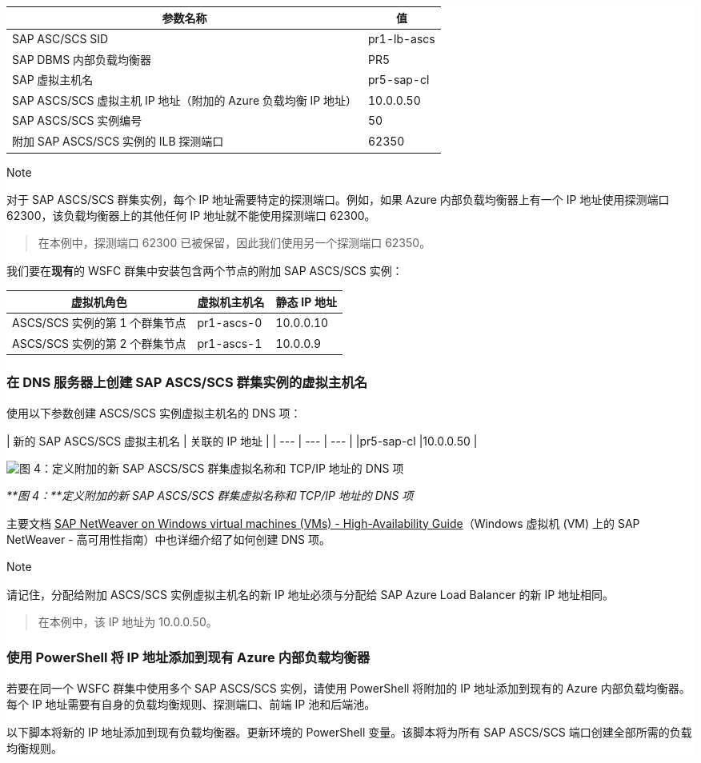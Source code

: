 | 参数名称 | 值 |
| --- | --- |
|SAP ASC/SCS SID |pr1-lb-ascs |
| SAP DBMS 内部负载均衡器 | PR5 |
| SAP 虚拟主机名 | pr5-sap-cl |
| SAP ASCS/SCS 虚拟主机 IP 地址（附加的 Azure 负载均衡 IP 地址） | 10\.0.0.50 |
| SAP ASCS/SCS 实例编号 | 50 |
| 附加 SAP ASCS/SCS 实例的 ILB 探测端口 | 62350 |

> [!NOTE]
对于 SAP ASCS/SCS 群集实例，每个 IP 地址需要特定的探测端口。例如，如果 Azure 内部负载均衡器上有一个 IP 地址使用探测端口 62300，该负载均衡器上的其他任何 IP 地址就不能使用探测端口 62300。
>
>在本例中，探测端口 62300 已被保留，因此我们使用另一个探测端口 62350。
>

我们要在**现有**的 WSFC 群集中安装包含两个节点的附加 SAP ASCS/SCS 实例：

| 虚拟机角色 | 虚拟机主机名 | 静态 IP 地址 |
| --- | --- | --- |
| ASCS/SCS 实例的第 1 个群集节点 |pr1-ascs-0 |10\.0.0.10 |
| ASCS/SCS 实例的第 2 个群集节点 |pr1-ascs-1 |10\.0.0.9 |

### 在 DNS 服务器上创建 SAP ASCS/SCS 群集实例的虚拟主机名

使用以下参数创建 ASCS/SCS 实例虚拟主机名的 DNS 项：

| 新的 SAP ASCS/SCS 虚拟主机名 | 关联的 IP 地址 |
| --- | --- | --- |
|pr5-sap-cl |10\.0.0.50 |

![图 4：定义附加的新 SAP ASCS/SCS 群集虚拟名称和 TCP/IP 地址的 DNS 项][sap-ha-guide-figure-6004]  

_**图 4：**定义附加的新 SAP ASCS/SCS 群集虚拟名称和 TCP/IP 地址的 DNS 项_

主要文档 [SAP NetWeaver on Windows virtual machines (VMs) - High-Availability Guide][sap-ha-guide-9.1.1]（Windows 虚拟机 (VM) 上的 SAP NetWeaver - 高可用性指南）中也详细介绍了如何创建 DNS 项。

> [!NOTE]
请记住，分配给附加 ASCS/SCS 实例虚拟主机名的新 IP 地址必须与分配给 SAP Azure Load Balancer 的新 IP 地址相同。
>
>在本例中，该 IP 地址为 10.0.0.50。

### 使用 PowerShell 将 IP 地址添加到现有 Azure 内部负载均衡器

若要在同一个 WSFC 群集中使用多个 SAP ASCS/SCS 实例，请使用 PowerShell 将附加的 IP 地址添加到现有的 Azure 内部负载均衡器。每个 IP 地址需要有自身的负载均衡规则、探测端口、前端 IP 池和后端池。

以下脚本将新的 IP 地址添加到现有负载均衡器。更新环境的 PowerShell 变量。该脚本将为所有 SAP ASCS/SCS 端口创建全部所需的负载均衡规则。


[767598]: https://launchpad.support.sap.com/#/notes/767598
[773830]: https://launchpad.support.sap.com/#/notes/773830
[826037]: https://launchpad.support.sap.com/#/notes/826037
[965908]: https://launchpad.support.sap.com/#/notes/965908
[1031096]: https://launchpad.support.sap.com/#/notes/1031096
[1139904]: https://launchpad.support.sap.com/#/notes/1139904
[1173395]: https://launchpad.support.sap.com/#/notes/1173395
[1245200]: https://launchpad.support.sap.com/#/notes/1245200
[1409604]: https://launchpad.support.sap.com/#/notes/1409604
[1558958]: https://launchpad.support.sap.com/#/notes/1558958
[1585981]: https://launchpad.support.sap.com/#/notes/1585981
[1588316]: https://launchpad.support.sap.com/#/notes/1588316
[1590719]: https://launchpad.support.sap.com/#/notes/1590719
[1597355]: https://launchpad.support.sap.com/#/notes/1597355
[1605680]: https://launchpad.support.sap.com/#/notes/1605680
[1619720]: https://launchpad.support.sap.com/#/notes/1619720
[1619726]: https://launchpad.support.sap.com/#/notes/1619726
[1619967]: https://launchpad.support.sap.com/#/notes/1619967
[1750510]: https://launchpad.support.sap.com/#/notes/1750510
[1752266]: https://launchpad.support.sap.com/#/notes/1752266
[1757924]: https://launchpad.support.sap.com/#/notes/1757924
[1757928]: https://launchpad.support.sap.com/#/notes/1757928
[1758182]: https://launchpad.support.sap.com/#/notes/1758182
[1758496]: https://launchpad.support.sap.com/#/notes/1758496
[1772688]: https://launchpad.support.sap.com/#/notes/1772688
[1814258]: https://launchpad.support.sap.com/#/notes/1814258
[1882376]: https://launchpad.support.sap.com/#/notes/1882376
[1909114]: https://launchpad.support.sap.com/#/notes/1909114
[1922555]: https://launchpad.support.sap.com/#/notes/1922555
[1928533]: https://launchpad.support.sap.com/#/notes/1928533
[1941500]: https://launchpad.support.sap.com/#/notes/1941500
[1956005]: https://launchpad.support.sap.com/#/notes/1956005
[1973241]: https://launchpad.support.sap.com/#/notes/1973241
[1984787]: https://launchpad.support.sap.com/#/notes/1984787
[1999351]: https://launchpad.support.sap.com/#/notes/1999351
[2002167]: https://launchpad.support.sap.com/#/notes/2002167
[2015553]: https://launchpad.support.sap.com/#/notes/2015553
[2039619]: https://launchpad.support.sap.com/#/notes/2039619
[2121797]: https://launchpad.support.sap.com/#/notes/2121797
[2134316]: https://launchpad.support.sap.com/#/notes/2134316
[2178632]: https://launchpad.support.sap.com/#/notes/2178632
[2191498]: https://launchpad.support.sap.com/#/notes/2191498
[2233094]: https://launchpad.support.sap.com/#/notes/2233094
[2243692]: https://launchpad.support.sap.com/#/notes/2243692
[sap-installation-guides]: http://service.sap.com/instguides
[azure-cli]: ../xplat-cli-install.md
[azure-portal]: https://portal.azure.cn
[azure-ps]: https://docs.microsoft.com/powershell/azureps-cmdlets-docs
[azure-quickstart-templates-github]: https://github.com/Azure/azure-quickstart-templates
[azure-script-ps]: https://go.microsoft.com/fwlink/p/?LinkID=395017
[azure-subscription-service-limits]: ../azure-subscription-service-limits.md
[azure-subscription-service-limits-subscription]: ../azure-subscription-service-limits.md
[dbms-guide]: virtual-machines-windows-sap-dbms-guide.md "Windows 虚拟机 (VM) 上的 SAP NetWeaver - DBMS 部署指南"
[dbms-guide-2.1]: ./virtual-machines-windows-sap-dbms-guide.md#c7abf1f0-c927-4a7c-9c1d-c7b5b3b7212f "VM 和 VHD 的缓存"
[dbms-guide-2.2]: ./virtual-machines-windows-sap-dbms-guide.md#c8e566f9-21b7-4457-9f7f-126036971a91 "软件 RAID"
[dbms-guide-2.3]: ./virtual-machines-windows-sap-dbms-guide.md#10b041ef-c177-498a-93ed-44b3441ab152 "Azure 存储空间"
[dbms-guide-2]: ./virtual-machines-windows-sap-dbms-guide.md#65fa79d6-a85f-47ee-890b-22e794f51a64 "RDBMS 部署的结构"
[dbms-guide-3]: ./virtual-machines-windows-sap-dbms-guide.md#871dfc27-e509-4222-9370-ab1de77021c3 "Azure VM 的高可用性和灾难恢复"
[dbms-guide-5.5.1]: ./virtual-machines-windows-sap-dbms-guide.md#0fef0e79-d3fe-4ae2-85af-73666a6f7268 "SQL Server 2012 SP1 CU4 和更高版本"
[dbms-guide-5.5.2]: ./virtual-machines-windows-sap-dbms-guide.md#f9071eff-9d72-4f47-9da4-1852d782087b "SQL Server 2012 SP1 CU3 和更低版本"
[dbms-guide-5.6]: ./virtual-machines-windows-sap-dbms-guide.md#1b353e38-21b3-4310-aeb6-a77e7c8e81c8 "使用来自 Azure 应用商店的 SQL Server 映像"
[dbms-guide-5.8]: ./virtual-machines-windows-sap-dbms-guide.md#9053f720-6f3b-4483-904d-15dc54141e30 "适用于 Azure 上的 SAP 的 SQL Server 总体摘要"
[dbms-guide-5]: ./virtual-machines-windows-sap-dbms-guide.md#3264829e-075e-4d25-966e-a49dad878737 "有关 SQL Server RDBMS 的具体信息"
[dbms-guide-8.4.1]: ./virtual-machines-windows-sap-dbms-guide.md#b48cfe3b-48e9-4f5b-a783-1d29155bd573 "存储配置"
[dbms-guide-8.4.2]: ./virtual-machines-windows-sap-dbms-guide.md#23c78d3b-ca5a-4e72-8a24-645d141a3f5d "备份和还原"
[dbms-guide-8.4.3]: ./virtual-machines-windows-sap-dbms-guide.md#77cd2fbb-307e-4cbf-a65f-745553f72d2c "备份和还原的性能注意事项"
[dbms-guide-8.4.4]: ./virtual-machines-windows-sap-dbms-guide.md#f77c1436-9ad8-44fb-a331-8671342de818 "其他"
[dbms-guide-900-sap-cache-server-on-premises]: ./virtual-machines-windows-sap-dbms-guide.md#642f746c-e4d4-489d-bf63-73e80177a0a8
[dbms-guide-figure-100]: ./media/virtual-machines-shared-sap-dbms-guide/100_storage_account_types.png
[dbms-guide-figure-200]: ./media/virtual-machines-shared-sap-dbms-guide/200-ha-set-for-dbms-ha.png
[dbms-guide-figure-300]: ./media/virtual-machines-shared-sap-dbms-guide/300-reference-config-iaas.png
[dbms-guide-figure-400]: ./media/virtual-machines-shared-sap-dbms-guide/400-sql-2012-backup-to-blob-storage.png
[dbms-guide-figure-500]: ./media/virtual-machines-shared-sap-dbms-guide/500-sql-2012-backup-to-blob-storage-different-containers.png
[dbms-guide-figure-600]: ./media/virtual-machines-shared-sap-dbms-guide/600-iaas-maxdb.png
[dbms-guide-figure-700]: ./media/virtual-machines-shared-sap-dbms-guide/700-livecach-prod.png
[dbms-guide-figure-800]: ./media/virtual-machines-shared-sap-dbms-guide/800-azure-vm-sap-content-server.png
[dbms-guide-figure-900]: ./media/virtual-machines-shared-sap-dbms-guide/900-sap-cache-server-on-premises.png
[deployment-guide]: virtual-machines-windows-sap-deployment-guide.md "Windows 虚拟机 (VM) 上的 SAP NetWeaver - 部署指南"
[deployment-guide-2.2]: ./virtual-machines-windows-sap-deployment-guide.md#42ee2bdb-1efc-4ec7-ab31-fe4c22769b94 "SAP 资源"
[deployment-guide-3.1.2]: ./virtual-machines-windows-sap-deployment-guide.md#3688666f-281f-425b-a312-a77e7db2dfab "使用自定义映像部署 VM"
[deployment-guide-3.2]: ./virtual-machines-windows-sap-deployment-guide.md#db477013-9060-4602-9ad4-b0316f8bb281 "方案 1：为 SAP 部署来自 Azure 应用商店的 VM"
[deployment-guide-3.3]: ./virtual-machines-windows-sap-deployment-guide.md#54a1fc6d-24fd-4feb-9c57-ac588a55dff2 "方案 2：使用自定义映像为 SAP 部署 VM"
[deployment-guide-3.4]: ./virtual-machines-windows-sap-deployment-guide.md#a9a60133-a763-4de8-8986-ac0fa33aa8c1 "方案 3：使用包含 SAP 的非通用化 Azure VHD 从本地移动 VM"
[deployment-guide-3]: ./virtual-machines-windows-sap-deployment-guide.md#b3253ee3-d63b-4d74-a49b-185e76c4088e "Azure 上 SAP 的 VM 部署方案"
[deployment-guide-4.1]: ./virtual-machines-windows-sap-deployment-guide.md#604bcec2-8b6e-48d2-a944-61b0f5dee2f7 "部署 Azure PowerShell cmdlet"
[deployment-guide-4.2]: ./virtual-machines-windows-sap-deployment-guide.md#7ccf6c3e-97ae-4a7a-9c75-e82c37beb18e "下载并导入 SAP 相关的 PowerShell cmdlet"
[deployment-guide-4.3]: ./virtual-machines-windows-sap-deployment-guide.md#31d9ecd6-b136-4c73-b61e-da4a29bbc9cc "将 VM 加入本地域 — 仅限 Windows"
[deployment-guide-4.4.2]: ./virtual-machines-windows-sap-deployment-guide.md#6889ff12-eaaf-4f3c-97e1-7c9edc7f7542 "Linux"
[deployment-guide-4.4]: ./virtual-machines-windows-sap-deployment-guide.md#c7cbb0dc-52a4-49db-8e03-83e7edc2927d "下载、安装并启用 Azure VM 代理"
[deployment-guide-4.5.1]: ./virtual-machines-windows-sap-deployment-guide.md#987cf279-d713-4b4c-8143-6b11589bb9d4 "Azure PowerShell"
[deployment-guide-4.5.2]: ./virtual-machines-windows-sap-deployment-guide.md#408f3779-f422-4413-82f8-c57a23b4fc2f "Azure CLI"
[deployment-guide-4.5]: ./virtual-machines-windows-sap-deployment-guide.md#d98edcd3-f2a1-49f7-b26a-07448ceb60ca "配置适用于 SAP 的 Azure 增强型监视扩展"
[deployment-guide-5.1]: ./virtual-machines-windows-sap-deployment-guide.md#bb61ce92-8c5c-461f-8c53-39f5e5ed91f2 "适用于 SAP 的 Azure 增强型监视的就绪状态检查"
[deployment-guide-5.2]: ./virtual-machines-windows-sap-deployment-guide.md#e2d592ff-b4ea-4a53-a91a-e5521edb6cd1 "Azure 监视基础结构配置的运行状况检查"
[deployment-guide-5.3]: ./virtual-machines-windows-sap-deployment-guide.md#fe25a7da-4e4e-4388-8907-8abc2d33cfd8 "对适用于 SAP 的 Azure 监视基础结构进一步执行故障排除"
[deployment-guide-configure-monitoring-scenario-1]: ./virtual-machines-windows-sap-deployment-guide.md#ec323ac3-1de9-4c3a-b770-4ff701def65b "配置监视"
[deployment-guide-configure-proxy]: ./virtual-machines-windows-sap-deployment-guide.md#baccae00-6f79-4307-ade4-40292ce4e02d "配置代理"
[deployment-guide-figure-100]: ./media/virtual-machines-shared-sap-deployment-guide/100-deploy-vm-image.png
[deployment-guide-figure-1000]: ./media/virtual-machines-shared-sap-deployment-guide/1000-service-properties.png
[deployment-guide-figure-11]: ./virtual-machines-windows-sap-deployment-guide.md#figure-11
[deployment-guide-figure-1100]: ./media/virtual-machines-shared-sap-deployment-guide/1100-azperflib.png
[deployment-guide-figure-1200]: ./media/virtual-machines-shared-sap-deployment-guide/1200-cmd-test-login.png
[deployment-guide-figure-1300]: ./media/virtual-machines-shared-sap-deployment-guide/1300-cmd-test-executed.png
[deployment-guide-figure-14]: ./virtual-machines-windows-sap-deployment-guide.md#figure-14
[deployment-guide-figure-1400]: ./media/virtual-machines-shared-sap-deployment-guide/1400-azperflib-error-servicenotstarted.png
[deployment-guide-figure-300]: ./media/virtual-machines-shared-sap-deployment-guide/300-deploy-private-image.png
[deployment-guide-figure-400]: ./media/virtual-machines-shared-sap-deployment-guide/400-deploy-using-disk.png
[deployment-guide-figure-5]: ./virtual-machines-windows-sap-deployment-guide.md#figure-5
[deployment-guide-figure-50]: ./media/virtual-machines-shared-sap-deployment-guide/50-forced-tunneling-suse.png
[deployment-guide-figure-500]: ./media/virtual-machines-shared-sap-deployment-guide/500-install-powershell.png
[deployment-guide-figure-6]: ./virtual-machines-windows-sap-deployment-guide.md#figure-6
[deployment-guide-figure-600]: ./media/virtual-machines-shared-sap-deployment-guide/600-powershell-version.png
[deployment-guide-figure-7]: ./virtual-machines-windows-sap-deployment-guide.md#figure-7
[deployment-guide-figure-700]: ./media/virtual-machines-shared-sap-deployment-guide/700-install-powershell-installed.png
[deployment-guide-figure-760]: ./media/virtual-machines-shared-sap-deployment-guide/760-azure-cli-version.png
[deployment-guide-figure-900]: ./media/virtual-machines-shared-sap-deployment-guide/900-cmd-update-executed.png
[deployment-guide-figure-azure-cli-installed]: ./virtual-machines-windows-sap-deployment-guide.md#402488e5-f9bb-4b29-8063-1c5f52a892d0
[deployment-guide-figure-azure-cli-version]: ./virtual-machines-windows-sap-deployment-guide.md#0ad010e6-f9b5-4c21-9c09-bb2e5efb3fda
[deployment-guide-install-vm-agent-windows]: ./virtual-machines-windows-sap-deployment-guide.md#b2db5c9a-a076-42c6-9835-16945868e866
[deployment-guide-troubleshooting-chapter]: ./virtual-machines-windows-sap-deployment-guide.md#564adb4f-5c95-4041-9616-6635e83a810b "Azure 上 SAP 的端到端监视设置的检查和故障排除"
[deploy-template-cli]: ../azure-resource-manager/resource-group-template-deploy.md#deploy-with-azure-cli-for-mac-linux-and-windows
[deploy-template-portal]: ../azure-resource-manager/resource-group-template-deploy.md#deploy-with-the-preview-portal
[deploy-template-powershell]: ../azure-resource-manager/resource-group-template-deploy.md#deploy-with-powershell
[dr-guide-classic]: http://go.microsoft.com/fwlink/?LinkID=521971
[getting-started]: ./virtual-machines-windows-sap-get-started.md
[getting-started-dbms]: ./virtual-machines-windows-sap-get-started.md#1343ffe1-8021-4ce6-a08d-3a1553a4db82
[getting-started-deployment]: ./virtual-machines-windows-sap-get-started.md#6aadadd2-76b5-46d8-8713-e8d63630e955
[getting-started-planning]: ./virtual-machines-windows-sap-get-started.md#3da0389e-708b-4e82-b2a2-e92f132df89c
[getting-started-windows-classic]: /documentation/articles/virtual-machines-windows-classic-sap-get-started/
[getting-started-windows-classic-dbms]: /documentation/articles/virtual-machines-windows-classic-sap-get-started/#c5b77a14-f6b4-44e9-acab-4d28ff72a930
[getting-started-windows-classic-deployment]: /documentation/articles/virtual-machines-windows-classic-sap-get-started/#f84ea6ce-bbb4-41f7-9965-34d31b0098ea
[getting-started-windows-classic-dr]: /documentation/articles/virtual-machines-windows-classic-sap-get-started/#cff10b4a-01a5-4dc3-94b6-afb8e55757d3
[getting-started-windows-classic-ha-sios]: /documentation/articles/virtual-machines-windows-classic-sap-get-started/#4bb7512c-0fa0-4227-9853-4004281b1037
[getting-started-windows-classic-planning]: /documentation/articles/virtual-machines-windows-classic-sap-get-started/#f2a5e9d8-49e4-419e-9900-af783173481c
[ha-guide-classic]: http://go.microsoft.com/fwlink/?LinkId=613056
[ha-guide]: ./virtual-machines-windows-sap-high-availability-guide.md
[install-extension-cli]: /documentation/articles/virtual-machines-linux-enable-aem/
[Logo_Linux]: ./media/virtual-machines-shared-sap-shared/Linux.png
[Logo_Windows]: ./media/virtual-machines-shared-sap-shared/Windows.png
[msdn-set-azurermvmaemextension]: https://msdn.microsoft.com/zh-cn/library/azure/mt670598.aspx
[planning-guide]: virtual-machines-windows-sap-planning-guide.md "Windows 虚拟机 (VM) 上的 SAP NetWeaver - 规划和实施指南"
[planning-guide-1.2]: ./virtual-machines-windows-sap-planning-guide.md#e55d1e22-c2c8-460b-9897-64622a34fdff "资源"
[planning-guide-11]: ./virtual-machines-windows-sap-planning-guide.md#7cf991a1-badd-40a9-944e-7baae842a058 "Azure 虚拟机上运行的 SAP NetWeaver 的高可用性 (HA) 和灾难恢复 (DR)"
[planning-guide-11.4.1]: ./virtual-machines-windows-sap-planning-guide.md#5d9d36f9-9058-435d-8367-5ad05f00de77 "SAP 应用程序服务器的高可用性"
[planning-guide-11.5]: ./virtual-machines-windows-sap-planning-guide.md#4e165b58-74ca-474f-a7f4-5e695a93204f "对 SAP 实例使用 Autostart"
[planning-guide-2.1]: ./virtual-machines-windows-sap-planning-guide.md#1625df66-4cc6-4d60-9202-de8a0b77f803 "仅限云 — 在不将依赖项部署到本地客户网络的情况下将虚拟机部署到 Azure 中"
[planning-guide-2.2]: ./virtual-machines-windows-sap-planning-guide.md#f5b3b18c-302c-4bd8-9ab2-c388f1ab3d10 "跨界 — 将单个或多个 SAP VM 部署到 Azure 中并要求完全集成到本地网络"
[planning-guide-3.1]: ./virtual-machines-windows-sap-planning-guide.md#be80d1b9-a463-4845-bd35-f4cebdb5424a "Azure 区域"
[planning-guide-3.2.1]: ./virtual-machines-windows-sap-planning-guide.md#df49dc09-141b-4f34-a4a2-990913b30358 "容错域"
[planning-guide-3.2.2]: ./virtual-machines-windows-sap-planning-guide.md#fc1ac8b2-e54a-487c-8581-d3cc6625e560 "升级域"
[planning-guide-3.2.3]: ./virtual-machines-windows-sap-planning-guide.md#18810088-f9be-4c97-958a-27996255c665 "Azure 可用性集"
[planning-guide-3.2]: ./virtual-machines-windows-sap-planning-guide.md#8d8ad4b8-6093-4b91-ac36-ea56d80dbf77 "Azure 虚拟机的概念"
[planning-guide-3.3.2]: ./virtual-machines-windows-sap-planning-guide.md#ff5ad0f9-f7f4-4022-9102-af07aef3bc92 "Azure 高级存储"
[planning-guide-5.1.1]: ./virtual-machines-windows-sap-planning-guide.md#4d175f1b-7353-4137-9d2f-817683c26e53 "使用非通用化磁盘将 VM 从本地移至 Azure"
[planning-guide-5.1.2]: ./virtual-machines-windows-sap-planning-guide.md#e18f7839-c0e2-4385-b1e6-4538453a285c "使用特定于客户的映像部署 VM"
[planning-guide-5.2.1]: ./virtual-machines-windows-sap-planning-guide.md#1b287330-944b-495d-9ea7-94b83aff73ef "准备使用非通用化磁盘将 VM 从本地移到 Azure"
[planning-guide-5.2.2]: ./virtual-machines-windows-sap-planning-guide.md#57f32b1c-0cba-4e57-ab6e-c39fe22b6ec3 "准备使用特定于客户的映像为 SAP 部署 VM"
[planning-guide-5.2]: ./virtual-machines-windows-sap-planning-guide.md#6ffb9f41-a292-40bf-9e70-8204448559e7 "为 Azure 准备包含 SAP 的 VM"
[planning-guide-5.3.1]: ./virtual-machines-windows-sap-planning-guide.md#6e835de8-40b1-4b71-9f18-d45b20959b79 "Azure 磁盘与 Azure 映像之间的差异"
[planning-guide-5.3.2]: ./virtual-machines-windows-sap-planning-guide.md#a43e40e6-1acc-4633-9816-8f095d5a7b6a "将 VHD 从本地上载到 Azure"
[planning-guide-5.4.2]: ./virtual-machines-windows-sap-planning-guide.md#9789b076-2011-4afa-b2fe-b07a8aba58a1 "在 Azure 存储帐户之间复制磁盘"
[planning-guide-5.5.1]: virtual-machines-windows-sap-planning-guide.md#4efec401-91e0-40c0-8e64-f2dceadff646 "SAP 部署的 VM/VHD 结构"
[planning-guide-5.5.3]: ./virtual-machines-windows-sap-planning-guide.md#17e0d543-7e8c-4160-a7da-dd7117a1ad9d "为附加的磁盘设置自动装载"
[planning-guide-7.1]: virtual-machines-windows-sap-planning-guide.md#3e9c3690-da67-421a-bc3f-12c520d99a30 "用于 SAP NetWeaver 演示/培训的单一 VM 方案"
[planning-guide-7]: ./virtual-machines-windows-sap-planning-guide.md#96a77628-a05e-475d-9df3-fb82217e8f14 "SAP 实例的仅限云部署的概念"
[planning-guide-9.1]: ./virtual-machines-windows-sap-planning-guide.md#6f0a47f3-a289-4090-a053-2521618a28c3 "适用于 SAP 的 Azure 监视解决方案"
[planning-guide-azure-premium-storage]: ./virtual-machines-windows-sap-planning-guide.md#ff5ad0f9-f7f4-4022-9102-af07aef3bc92 "Azure 高级存储"
[planning-guide-figure-100]: ./media/virtual-machines-shared-sap-planning-guide/100-single-vm-in-azure.png
[planning-guide-figure-1300]: ./media/virtual-machines-shared-sap-planning-guide/1300-ref-config-iaas-for-sap.png
[planning-guide-figure-1400]: ./media/virtual-machines-shared-sap-planning-guide/1400-attach-detach-disks.png
[planning-guide-figure-1600]: ./media/virtual-machines-shared-sap-planning-guide/1600-firewall-port-rule.png
[planning-guide-figure-1700]: ./media/virtual-machines-shared-sap-planning-guide/1700-single-vm-demo.png
[planning-guide-figure-1900]: ./media/virtual-machines-shared-sap-planning-guide/1900-vm-set-vnet.png
[planning-guide-figure-200]: ./media/virtual-machines-shared-sap-planning-guide/200-multiple-vms-in-azure.png
[planning-guide-figure-2100]: ./media/virtual-machines-shared-sap-planning-guide/2100-s2s.png
[planning-guide-figure-2200]: ./media/virtual-machines-shared-sap-planning-guide/2200-network-printing.png
[planning-guide-figure-2300]: ./media/virtual-machines-shared-sap-planning-guide/2300-sapgui-stms.png
[planning-guide-figure-2400]: ./media/virtual-machines-shared-sap-planning-guide/2400-vm-extension-overview.png
[planning-guide-figure-2500]: ./media/virtual-machines-shared-sap-planning-guide/2500-vm-extension-details.png
[planning-guide-figure-2600]: ./media/virtual-machines-shared-sap-planning-guide/2600-sap-router-connection.png
[planning-guide-figure-2700]: ./media/virtual-machines-shared-sap-planning-guide/2700-exposed-sap-portal.png
[planning-guide-figure-2800]: ./media/virtual-machines-shared-sap-planning-guide/2800-endpoint-config.png
[planning-guide-figure-2900]: ./media/virtual-machines-shared-sap-planning-guide/2900-azure-ha-sap-ha.png
[planning-guide-figure-300]: ./media/virtual-machines-shared-sap-planning-guide/300-vpn-s2s.png
[planning-guide-figure-3000]: ./media/virtual-machines-shared-sap-planning-guide/3000-sap-ha-on-azure.png
[planning-guide-figure-3200]: ./media/virtual-machines-shared-sap-planning-guide/3200-sap-ha-with-sql.png
[planning-guide-figure-400]: ./media/virtual-machines-shared-sap-planning-guide/400-vm-services.png
[planning-guide-figure-600]: ./media/virtual-machines-shared-sap-planning-guide/600-s2s-details.png
[planning-guide-figure-700]: ./media/virtual-machines-shared-sap-planning-guide/700-decision-tree-deploy-to-azure.png
[planning-guide-figure-800]: ./media/virtual-machines-shared-sap-planning-guide/800-portal-vm-overview.png
[planning-guide-microsoft-azure-networking]: ./virtual-machines-windows-sap-planning-guide.md#61678387-8868-435d-9f8c-450b2424f5bd "Azure 网络"
[planning-guide-storage-microsoft-azure-storage-and-data-disks]: ./virtual-machines-windows-sap-planning-guide.md#a72afa26-4bf4-4a25-8cf7-855d6032157f "存储：Azure 存储空间和数据磁盘"
[sap-ha-guide]: ./virtual-machines-windows-sap-high-availability-guide.md "Windows 虚拟机上的高可用性 SAP NetWeaver"
[sap-ha-guide-1]: ./virtual-machines-windows-sap-high-availability-guide.md#217c5479-5595-4cd8-870d-15ab00d4f84c "先决条件"
[sap-ha-guide-2]: ./virtual-machines-windows-sap-high-availability-guide.md#42b8f600-7ba3-4606-b8a5-53c4f026da08 "资源"
[sap-ha-guide-3]: ./virtual-machines-windows-sap-high-availability-guide.md#42156640c6-01cf-45a9-b225-4baa678b24f1 "Azure Resource Manager 与经典部署模型中的高可用性 SAP"
[sap-ha-guide-3.1]: ./virtual-machines-windows-sap-high-availability-guide.md#f76af273-1993-4d83-b12d-65deeae23686 "资源组"
[sap-ha-guide-3.2]: ./virtual-machines-windows-sap-high-availability-guide.md#3e85fbe0-84b1-4892-87af-d9b65ff91860 "Azure Resource Manager 与经典部署模型中的群集"
[sap-ha-guide-4]: ./virtual-machines-windows-sap-high-availability-guide.md#8ecf3ba0-67c0-4495-9c14-feec1a2255b7 "Windows Server 故障转移群集"
[sap-ha-guide-4.1]: ./virtual-machines-windows-sap-high-availability-guide.md#1a3c5408-b168-46d6-99f5-4219ad1b1ff2 "仲裁模式"
[sap-ha-guide-5]: ./virtual-machines-windows-sap-high-availability-guide.md#fdfee875-6e66-483a-a343-14bbaee33275 "本地 Windows Server 故障转移群集"
[sap-ha-guide-5.1]: ./virtual-machines-windows-sap-high-availability-guide.md#be21cf3e-fb01-402b-9955-54fbecf66592 "共享存储"
[sap-ha-guide-5.2]: ./virtual-machines-windows-sap-high-availability-guide.md#ff7a9a06-2bc5-4b20-860a-46cdb44669cd "网络和名称解析"
[sap-ha-guide-6]: ./virtual-machines-windows-sap-high-availability-guide.md#2ddba413-a7f5-4e4e-9a51-87908879c10a "Azure 中的 Windows Server 故障转移群集"
[sap-ha-guide-6.1]: ./virtual-machines-windows-sap-high-availability-guide.md#1a464091-922b-48d7-9d08-7cecf757f341 "使用 SIOS DataKeeper 在 Azure 中创建共享磁盘"
[sap-ha-guide-6.2]: ./virtual-machines-windows-sap-high-availability-guide.md#44641e18-a94e-431f-95ff-303ab65e0bcb "Azure 中的名称解析"
[sap-ha-guide-7]: ./virtual-machines-windows-sap-high-availability-guide.md#2e3fec50-241e-441b-8708-0b1864f66dfa "Azure 基础结构即服务 (IaaS) 中的高可用性 SAP NetWeaver"
[sap-ha-guide-7.1]: ./virtual-machines-windows-sap-high-availability-guide.md#93faa747-907e-440a-b00a-1ae0a89b1c0e "高可用性 SAP 应用程序服务器"
[sap-ha-guide-7.2]: ./virtual-machines-windows-sap-high-availability-guide.md#f559c285-ee68-4eec-add1-f60fe7b978db "高可用性 SAP ASCS/SCS 实例"
[sap-ha-guide-7.2.1]: ./virtual-machines-windows-sap-high-availability-guide.md#b5b1fd0b-1db4-4d49-9162-de07a0132a51 "在 Azure 中使用 Windows 故障转移群集创建高可用性 SAP ASCS/SCS 实例"
[sap-ha-guide-7.3]: ./virtual-machines-windows-sap-high-availability-guide.md#ddd878a0-9c2f-4b8e-8968-26ce60be1027 "高可用性 DBMS 实例"
[sap-ha-guide-7.4]: ./virtual-machines-windows-sap-high-availability-guide.md#045252ed-0277-4fc8-8f46-c5a29694a816 "端到端高可用性部署方案"
[sap-ha-guide-8]: ./virtual-machines-windows-sap-high-availability-guide.md#78092dbe-165b-454c-92f5-4972bdbef9bf "准备基础结构"
[sap-ha-guide-8.1]: ./virtual-machines-windows-sap-high-availability-guide.md#c87a8d3f-b1dc-4d2f-b23c-da4b72977489 "部署具有企业网络连接（跨界连接）的虚拟机以便在生产环境中使用"
[sap-ha-guide-8.2]: ./virtual-machines-windows-sap-high-availability-guide.md#7fe9af0e-3cce-495b-a5ec-dcb4d8e0a310 "用于测试和演示的仅限云 SAP 实例部署"
[sap-ha-guide-8.3]: ./virtual-machines-windows-sap-high-availability-guide.md#47d5300a-a830-41d4-83dd-1a0d1ffdbe6a "Azure 虚拟网络"
[sap-ha-guide-8.4]: ./virtual-machines-windows-sap-high-availability-guide.md#b22d7b3b-4343-40ff-a319-097e13f62f9e "DNS IP 地址"
[sap-ha-guide-8.5]: ./virtual-machines-windows-sap-high-availability-guide.md#9fbd43c0-5850-4965-9726-2a921d85d73f "SAP ASCS/SCS 群集实例和 DBMS 群集实例的主机名与静态 IP 地址"
[sap-ha-guide-8.6]: ./virtual-machines-windows-sap-high-availability-guide.md#84c019fe-8c58-4dac-9e54-173efd4b2c30 "为 SAP 虚拟机设置静态 IP 地址"
[sap-ha-guide-8.7]: ./virtual-machines-windows-sap-high-availability-guide.md#7a8f3e9b-0624-4051-9e41-b73fff816a9e "为内部负载均衡器创建静态 IP 地址"
[sap-ha-guide-8.8]: ./virtual-machines-windows-sap-high-availability-guide.md#f19bd997-154d-4583-a46e-7f5a69d0153c "Azure 内部负载均衡器的默认 ASCS/SCS 负载均衡规则"
[sap-ha-guide-8.9]: ./virtual-machines-windows-sap-high-availability-guide.md#fe0bd8b5-2b43-45e3-8295-80bee5415716 "更改 Azure 内部负载均衡器的默认 ASCS/SCS 负载均衡规则"
[sap-ha-guide-8.10]: ./virtual-machines-windows-sap-high-availability-guide.md#e69e9a34-4601-47a3-a41c-d2e11c626c0c "将 Windows 虚拟机添加到域"
[sap-ha-guide-8.11]: ./virtual-machines-windows-sap-high-availability-guide.md#661035b2-4d0f-4d31-86f8-dc0a50d78158 "在 SAP ASCS/SCS 实例的两个群集节点上添加注册表项"
[sap-ha-guide-8.12]: ./virtual-machines-windows-sap-high-availability-guide.md#0d67f090-7928-43e0-8772-5ccbf8f59aab "为 SAP ASCS/SCS 实例设置 Windows Server 故障转移群集"
[sap-ha-guide-8.12.1]: ./virtual-machines-windows-sap-high-availability-guide.md#5eecb071-c703-4ccc-ba6d-fe9c6ded9d79 "收集群集配置中的群集节点"
[sap-ha-guide-8.12.2]: ./virtual-machines-windows-sap-high-availability-guide.md#e49a4529-50c9-4dcf-bde7-15a0c21d21ca "配置群集文件共享见证"
[sap-ha-guide-8.12.2.1]: ./virtual-machines-windows-sap-high-availability-guide.md#06260b30-d697-4c4d-b1c9-d22c0bd64855 "创建文件共享"
[sap-ha-guide-8.12.2.2]: ./virtual-machines-windows-sap-high-availability-guide.md#4c08c387-78a0-46b1-9d27-b497b08cac3d "在故障转移群集管理器中设置文件共享见证仲裁"
[sap-ha-guide-8.12.3]: ./virtual-machines-windows-sap-high-availability-guide.md#5c8e5482-841e-45e1-a89d-a05c0907c868 "为 SAP ASCS/SCS 群集共享磁盘安装 SIOS DataKeeper Cluster Edition"
[sap-ha-guide-8.12.3.1]: ./virtual-machines-windows-sap-high-availability-guide.md#1c2788c3-3648-4e82-9e0d-e058e475e2a3 "添加 .NET Framework 3.5"
[sap-ha-guide-8.12.3.2]: ./virtual-machines-windows-sap-high-availability-guide.md#dd41d5a2-8083-415b-9878-839652812102 "安装 SIOS DataKeeper"
[sap-ha-guide-8.12.3.3]: ./virtual-machines-windows-sap-high-availability-guide.md#d9c1fc8e-8710-4dff-bec2-1f535db7b006 "设置 SIOS DataKeeper"
[sap-ha-guide-9]: ./virtual-machines-windows-sap-high-availability-guide.md#a06f0b49-8a7a-42bf-8b0d-c12026c5746b "安装 SAP NetWeaver 系统"
[sap-ha-guide-9.1]: ./virtual-machines-windows-sap-high-availability-guide.md#31c6bd4f-51df-4057-9fdf-3fcbc619c170 "安装包含高可用性 ASCS/SCS 实例的 SAP 系统"
[sap-ha-guide-9.1.1]: ./virtual-machines-windows-sap-high-availability-guide.md#a97ad604-9094-44fe-a364-f89cb39bf097 "为 SAP ASCS/SCS 群集实例创建虚拟主机名"
[sap-ha-guide-9.1.2]: ./virtual-machines-windows-sap-high-availability-guide.md#eb5af918-b42f-4803-bb50-eff41f84b0b0 "安装 SAP 的第一个群集节点"
[sap-ha-guide-9.1.3]: ./virtual-machines-windows-sap-high-availability-guide.md#e4caaab2-e90f-4f2c-bc84-2cd2e12a9556 "修改 ASCS/SCS 实例的 SAP 配置文件"
[sap-ha-guide-9.1.4]: ./virtual-machines-windows-sap-high-availability-guide.md#10822f4f-32e7-4871-b63a-9b86c76ce761 "添加探测端口"
[sap-ha-guide-9.2]: ./virtual-machines-windows-sap-high-availability-guide.md#85d78414-b21d-4097-92b6-34d8bcb724b7 "安装数据库实例"
[sap-ha-guide-9.3]: ./virtual-machines-windows-sap-high-availability-guide.md#8a276e16-f507-4071-b829-cdc0a4d36748 "安装第二个群集节点"
[sap-ha-guide-9.4]: ./virtual-machines-windows-sap-high-availability-guide.md#094bc895-31d4-4471-91cc-1513b64e406a "更改 SAP ERS Windows 服务实例的启动类型"
[sap-ha-guide-9.5]: ./virtual-machines-windows-sap-high-availability-guide.md#2477e58f-c5a7-4a5d-9ae3-7b91022cafb5 "安装 SAP 主应用程序服务器"
[sap-ha-guide-9.6]: ./virtual-machines-windows-sap-high-availability-guide.md#0ba4a6c1-cc37-4bcf-a8dc-025de4263772 "安装 SAP 附加应用程序服务器"
[sap-ha-guide-10]: ./virtual-machines-windows-sap-high-availability-guide.md#18aa2b9d-92d2-4c0e-8ddd-5acaabda99e9 "测试 SAP ASCS/SCS 实例故障转移和 SIOS 复制"
[sap-ha-guide-10.1]: ./virtual-machines-windows-sap-high-availability-guide.md#65fdef0f-9f94-41f9-b314-ea45bbfea445 "SAP ASCS/SCS 实例在群集节点 A 上运行"
[sap-ha-guide-10.2]: ./virtual-machines-windows-sap-high-availability-guide.md#5e959fa9-8fcd-49e5-a12c-37f6ba07b916 "从节点 A 故障转移到节点 B"
[sap-ha-guide-10.3]: ./virtual-machines-windows-sap-high-availability-guide.md#755a6b93-0099-4533-9f6d-5c9a613878b5 "SAP ASCS/SCS 实例在群集节点 B 上运行"
[sap-ha-guide-figure-1000]: ./media/virtual-machines-shared-sap-high-availability-guide/1000-wsfc-for-sap-ascs-on-azure.png
[sap-ha-guide-figure-1001]: ./media/virtual-machines-shared-sap-high-availability-guide/1001-wsfc-on-azure-ilb.png
[sap-ha-guide-figure-1002]: ./media/virtual-machines-shared-sap-high-availability-guide/1002-wsfc-sios-on-azure-ilb.png
[sap-ha-guide-figure-2000]: ./media/virtual-machines-shared-sap-high-availability-guide/2000-wsfc-sap-as-ha-on-azure.png
[sap-ha-guide-figure-2001]: ./media/virtual-machines-shared-sap-high-availability-guide/2001-wsfc-sap-ascs-ha-on-azure.png
[sap-ha-guide-figure-2003]: ./media/virtual-machines-shared-sap-high-availability-guide/2003-wsfc-sap-dbms-ha-on-azure.png
[sap-ha-guide-figure-2004]: ./media/virtual-machines-shared-sap-high-availability-guide/2004-wsfc-sap-ha-e2e-archit-template1-on-azure.png
[sap-ha-guide-figure-3000]: ./media/virtual-machines-shared-sap-high-availability-guide/3000-template-parameters-sap-ha-arm-on-azure.png
[sap-ha-guide-figure-3001]: ./media/virtual-machines-shared-sap-high-availability-guide/3001-configuring-dns-servers-for-Azure-vnet.png
[sap-ha-guide-figure-3002]: ./media/virtual-machines-shared-sap-high-availability-guide/3002-configuring-static-IP-address-for-network-card-of-each-vm.png
[sap-ha-guide-figure-3003]: ./media/virtual-machines-shared-sap-high-availability-guide/3003-setup-static-ip-address-ilb-for-ascs-instance.png
[sap-ha-guide-figure-3004]: ./media/virtual-machines-shared-sap-high-availability-guide/3004-default-ascs-scs-ilb-balancing-rules-for-azure-ilb.png
[sap-ha-guide-figure-3005]: ./media/virtual-machines-shared-sap-high-availability-guide/3005-changing-ascs-scs-default-ilb-rules-for-azure-ilb.png
[sap-ha-guide-figure-3006]: ./media/virtual-machines-shared-sap-high-availability-guide/3006-adding-vm-to-domain.png
[sap-ha-guide-figure-3007]: ./media/virtual-machines-shared-sap-high-availability-guide/3007-config-wsfc-1.png
[sap-ha-guide-figure-3008]: ./media/virtual-machines-shared-sap-high-availability-guide/3008-config-wsfc-2.png
[sap-ha-guide-figure-3009]: ./media/virtual-machines-shared-sap-high-availability-guide/3009-config-wsfc-3.png
[sap-ha-guide-figure-3010]: ./media/virtual-machines-shared-sap-high-availability-guide/3010-config-wsfc-4.png
[sap-ha-guide-figure-3011]: ./media/virtual-machines-shared-sap-high-availability-guide/3011-config-wsfc-5.png
[sap-ha-guide-figure-3012]: ./media/virtual-machines-shared-sap-high-availability-guide/3012-config-wsfc-6.png
[sap-ha-guide-figure-3013]: ./media/virtual-machines-shared-sap-high-availability-guide/3013-config-wsfc-7.png
[sap-ha-guide-figure-3014]: ./media/virtual-machines-shared-sap-high-availability-guide/3014-config-wsfc-8.png
[sap-ha-guide-figure-3015]: ./media/virtual-machines-shared-sap-high-availability-guide/3015-config-wsfc-9.png
[sap-ha-guide-figure-3016]: ./media/virtual-machines-shared-sap-high-availability-guide/3016-config-wsfc-10.png
[sap-ha-guide-figure-3017]: ./media/virtual-machines-shared-sap-high-availability-guide/3017-config-wsfc-11.png
[sap-ha-guide-figure-3018]: ./media/virtual-machines-shared-sap-high-availability-guide/3018-config-wsfc-12.png
[sap-ha-guide-figure-3019]: ./media/virtual-machines-shared-sap-high-availability-guide/3019-assign-permissions-on-share-for-cluster-name-object.png
[sap-ha-guide-figure-3020]: ./media/virtual-machines-shared-sap-high-availability-guide/3020-change-object-type-include-computer-objects.png
[sap-ha-guide-figure-3021]: ./media/virtual-machines-shared-sap-high-availability-guide/3021-check-box-for-computer-objects.png
[sap-ha-guide-figure-3022]: ./media/virtual-machines-shared-sap-high-availability-guide/3022-set-security-attributes-for-cluster-name-object-on-file-share-quorum.png
[sap-ha-guide-figure-3023]: ./media/virtual-machines-shared-sap-high-availability-guide/3023-call-configure-cluster-quorum-setting-wizard.png
[sap-ha-guide-figure-3024]: ./media/virtual-machines-shared-sap-high-availability-guide/3024-selection-screen-different-quorum-configurations.png
[sap-ha-guide-figure-3025]: ./media/virtual-machines-shared-sap-high-availability-guide/3025-selection-screen-file-share-witness.png
[sap-ha-guide-figure-3026]: ./media/virtual-machines-shared-sap-high-availability-guide/3026-define-file-share-location-for-witness-share.png
[sap-ha-guide-figure-3027]: ./media/virtual-machines-shared-sap-high-availability-guide/3027-successful-reconfiguration-cluster-file-share-witness.png
[sap-ha-guide-figure-3028]: ./media/virtual-machines-shared-sap-high-availability-guide/3028-install-dot-net-framework-35.png
[sap-ha-guide-figure-3029]: ./media/virtual-machines-shared-sap-high-availability-guide/3029-install-dot-net-framework-35-progress.png
[sap-ha-guide-figure-3030]: ./media/virtual-machines-shared-sap-high-availability-guide/3030-sios-installer.png
[sap-ha-guide-figure-3031]: ./media/virtual-machines-shared-sap-high-availability-guide/3031-first-screen-sios-data-keeper-installation.png
[sap-ha-guide-figure-3032]: ./media/virtual-machines-shared-sap-high-availability-guide/3032-data-keeper-informs-service-be-disabled.png
[sap-ha-guide-figure-3033]: ./media/virtual-machines-shared-sap-high-availability-guide/3033-user-selection-sios-data-keeper.png
[sap-ha-guide-figure-3034]: ./media/virtual-machines-shared-sap-high-availability-guide/3034-domain-user-sios-data-keeper.png
[sap-ha-guide-figure-3035]: ./media/virtual-machines-shared-sap-high-availability-guide/3035-provide-sios-data-keeper-license.png
[sap-ha-guide-figure-3036]: ./media/virtual-machines-shared-sap-high-availability-guide/3036-data-keeper-management-config-tool.png
[sap-ha-guide-figure-3037]: ./media/virtual-machines-shared-sap-high-availability-guide/3037-tcp-ip-address-first-node-data-keeper.png
[sap-ha-guide-figure-3038]: ./media/virtual-machines-shared-sap-high-availability-guide/3038-create-replication-sios-job.png
[sap-ha-guide-figure-3039]: ./media/virtual-machines-shared-sap-high-availability-guide/3039-define-sios-replication-job-name.png
[sap-ha-guide-figure-3040]: ./media/virtual-machines-shared-sap-high-availability-guide/3040-define-sios-source-node.png
[sap-ha-guide-figure-3041]: ./media/virtual-machines-shared-sap-high-availability-guide/3041-define-sios-target-node.png
[sap-ha-guide-figure-3042]: ./media/virtual-machines-shared-sap-high-availability-guide/3042-define-sios-synchronous-replication.png
[sap-ha-guide-figure-3043]: ./media/virtual-machines-shared-sap-high-availability-guide/3043-enable-sios-replicated-volume-as-cluster-volume.png
[sap-ha-guide-figure-3044]: ./media/virtual-machines-shared-sap-high-availability-guide/3044-data-keeper-synchronous-mirroring-for-SAP-gui.png
[sap-ha-guide-figure-3045]: ./media/virtual-machines-shared-sap-high-availability-guide/3045-replicated-disk-by-data-keeper-in-wsfc.png
[sap-ha-guide-figure-3046]: ./media/virtual-machines-shared-sap-high-availability-guide/3046-dns-entry-sap-ascs-virtual-name-ip.png
[sap-ha-guide-figure-3047]: ./media/virtual-machines-shared-sap-high-availability-guide/3047-dns-manager.png
[sap-ha-guide-figure-3048]: ./media/virtual-machines-shared-sap-high-availability-guide/3048-default-cluster-probe-port.png
[sap-ha-guide-figure-3049]: ./media/virtual-machines-shared-sap-high-availability-guide/3049-cluster-probe-port-after.png
[sap-ha-guide-figure-3050]: ./media/virtual-machines-shared-sap-high-availability-guide/3050-service-type-ers-delayed-automatic.png
[sap-ha-guide-figure-5000]: ./media/virtual-machines-shared-sap-high-availability-guide/5000-wsfc-sap-sid-node-a.png
[sap-ha-guide-figure-5001]: ./media/virtual-machines-shared-sap-high-availability-guide/5001-sios-replicating-local-volume.png
[sap-ha-guide-figure-5002]: ./media/virtual-machines-shared-sap-high-availability-guide/5002-wsfc-sap-sid-node-b.png
[sap-ha-guide-figure-5003]: ./media/virtual-machines-shared-sap-high-availability-guide/5003-sios-replicating-local-volume-b-to-a.png
[sap-ha-guide-figure-6001]: ./media/virtual-machines-shared-sap-high-availability-guide/6001-sap-multi-sid-ascs-scs-sid1.png
[sap-ha-guide-figure-6002]: ./media/virtual-machines-shared-sap-high-availability-guide/6002-sap-multi-sid-ascs-scs.png
[sap-ha-guide-figure-6003]: ./media/virtual-machines-shared-sap-high-availability-guide/6003-sap-multi-sid-full-landscape.png
[sap-ha-guide-figure-6004]: ./media/virtual-machines-shared-sap-high-availability-guide/6004-sap-multi-sid-dns.png
[sap-ha-guide-figure-6005]: ./media/virtual-machines-shared-sap-high-availability-guide/6005-sap-multi-sid-azure-portal.png
[sap-ha-guide-figure-6006]: ./media/virtual-machines-shared-sap-high-availability-guide/6006-sap-multi-sid-sios-replication.png
[powershell-install-configure]: https://docs.microsoft.com/powershell/azureps-cmdlets-docs
[resource-group-authoring-templates]: ../azure-resource-manager/resource-group-authoring-templates.md
[resource-group-overview]: ../azure-resource-manager/resource-group-overview.md
[resource-groups-networking]: ../virtual-network/resource-groups-networking.md
[networking-limits-azure-resource-manager]: ../azure-subscription-service-limits.md#azure-resource-manager-virtual-networking-limits
[sap-pam]: https://support.sap.com/pam "SAP 产品可用性对照表"
[sap-templates-2-tier-marketplace-image]: https://portal.azure.cn/#create/Microsoft.Template/uri/https%3A%2F%2Fraw.githubusercontent.com%2FAzure%2Fazure-quickstart-templates%2Fmaster%2Fsap-2-tier-marketplace-image%2Fazuredeploy.json
[sap-templates-2-tier-os-disk]: https://portal.azure.cn/#create/Microsoft.Template/uri/https%3A%2F%2Fraw.githubusercontent.com%2FAzure%2Fazure-quickstart-templates%2Fmaster%2Fsap-2-tier-user-disk%2Fazuredeploy.json
[sap-templates-2-tier-user-image]: https://portal.azure.cn/#create/Microsoft.Template/uri/https%3A%2F%2Fraw.githubusercontent.com%2FAzure%2Fazure-quickstart-templates%2Fmaster%2Fsap-2-tier-user-image%2Fazuredeploy.json
[sap-templates-3-tier-marketplace-image]: https://portal.azure.cn/#create/Microsoft.Template/uri/https%3A%2F%2Fraw.githubusercontent.com%2FAzure%2Fazure-quickstart-templates%2Fmaster%2Fsap-3-tier-marketplace-image%2Fazuredeploy.json
[sap-templates-3-tier-user-image]: https://portal.azure.cn/#create/Microsoft.Template/uri/https%3A%2F%2Fraw.githubusercontent.com%2FAzure%2Fazure-quickstart-templates%2Fmaster%2Fsap-3-tier-user-image%2Fazuredeploy.json
[storage-azure-cli]: ../storage/storage-azure-cli.md
[storage-azure-cli-copy-blobs]: ../storage/storage-azure-cli.md#copy-blobs
[storage-introduction]: ../storage/storage-introduction.md
[storage-powershell-guide-full-copy-vhd]: ../storage/storage-powershell-guide-full.md#how-to-copy-blobs-from-one-storage-container-to-another
[storage-premium-storage-preview-portal]: ../storage/storage-premium-storage.md
[storage-redundancy]: ../storage/storage-redundancy.md
[storage-scalability-targets]: ../storage/storage-scalability-targets.md
[storage-use-azcopy]: ../storage/storage-use-azcopy.md
[template-201-vm-from-specialized-vhd]: https://github.com/Azure/azure-quickstart-templates/tree/master/201-vm-from-specialized-vhd
[templates-101-simple-windows-vm]: https://github.com/Azure/azure-quickstart-templates/tree/master/101-simple-windows-vm
[templates-101-vm-from-user-image]: https://github.com/Azure/azure-quickstart-templates/tree/master/101-vm-from-user-image
[virtual-machines-linux-attach-disk-portal]: ./virtual-machines-linux-attach-disk-portal.md
[virtual-machines-windows-attach-disk-portal]: ./virtual-machines-windows-attach-disk-portal.md
[virtual-machines-azure-resource-manager-architecture]: ../azure-resource-manager/resource-group-overview.md
[virtual-machines-azure-resource-manager-architecture-benefits-arm]: ../azure-resource-manager/resource-group-overview.md#the-benefits-of-using-resource-manager
[virtual-machines-azurerm-versus-azuresm]: /documentation/articles/virtual-machines-windows-compare-deployment-models/
[virtual-machines-windows-classic-configure-oracle-data-guard]: ./virtual-machines-windows-classic-configure-oracle-data-guard.md
[virtual-machines-linux-cli-deploy-templates]: virtual-machines-linux-cli-deploy-templates.md "使用 Azure 资源管理器模板和 Azure CLI 部署和管理虚拟机"
[virtual-machines-deploy-rmtemplates-powershell]: virtual-machines-windows-ps-manage.md "使用 Azure 资源管理器与 PowerShell 来管理虚拟机"
[virtual-machines-linux-agent-user-guide]: ./virtual-machines-linux-agent-user-guide.md
[virtual-machines-linux-agent-user-guide-command-line-options]: ./virtual-machines-linux-agent-user-guide.md#command-line-options
[virtual-machines-linux-capture-image]: ./virtual-machines-linux-capture-image.md
[virtual-machines-linux-capture-image-capture]: ./virtual-machines-linux-capture-image.md#capture-the-vm
[virtual-machines-windows-capture-image]: ./virtual-machines-windows-capture-image.md
[virtual-machines-windows-capture-image-capture]: ./virtual-machines-windows-capture-image.md#capture-the-vm
[virtual-machines-linux-configure-lvm]: ./virtual-machines-linux-configure-lvm.md
[virtual-machines-linux-configure-raid]: ./virtual-machines-linux-configure-raid.md
[virtual-machines-linux-classic-create-upload-vhd-step-1]: ./virtual-machines-linux-classic-create-upload-vhd.md#step-1-prepare-the-image-to-be-uploaded
[virtual-machines-linux-create-upload-vhd-suse]: ./virtual-machines-linux-suse-create-upload-vhd.md
[virtual-machines-linux-redhat-create-upload-vhd]: ./virtual-machines-linux-redhat-create-upload-vhd.md
[virtual-machines-linux-how-to-attach-disk]: ./virtual-machines-linux-add-disk.md
[virtual-machines-linux-how-to-attach-disk-how-to-initialize-a-new-data-disk-in-linux]: ./virtual-machines-linux-add-disk.md#connect-to-the-linux-vm-to-mount-the-new-disk
[virtual-machines-linux-tutorial]: ./virtual-machines-linux-quick-create-cli.md
[virtual-machines-linux-update-agent]: ./virtual-machines-linux-update-agent.md
[virtual-machines-manage-availability]: ./virtual-machines-windows-manage-availability.md
[virtual-machines-ps-create-preconfigure-windows-resource-manager-vms]: ./virtual-machines-windows-ps-create.md
[virtual-machines-sizes]: ./virtual-machines-windows-sizes.md
[virtual-machines-windows-classic-ps-sql-alwayson-availability-groups]: ./virtual-machines-windows-classic-ps-sql-alwayson-availability-groups.md
[virtual-machines-windows-classic-ps-sql-int-listener]: ./virtual-machines-windows-classic-ps-sql-int-listener.md
[virtual-machines-windows-portal-sql-alwayson-availability-groups-manual]: ./virtual-machines-windows-portal-sql-alwayson-availability-groups-manual.md
[virtual-machines-windows-portal-sql-alwayson-int-listener]: ./virtual-machines-windows-portal-sql-alwayson-int-listener.md
[virtual-machines-sql-server-high-availability-and-disaster-recovery-solutions]: ./virtual-machines-windows-sql-high-availability-dr.md
[virtual-machines-sql-server-infrastructure-services]: ./virtual-machines-windows-sql-server-iaas-overview.md
[virtual-machines-sql-server-performance-best-practices]: ./virtual-machines-windows-sql-performance.md
[virtual-machines-upload-image-windows-resource-manager]: ./virtual-machines-windows-upload-image.md
[virtual-machines-windows-tutorial]: ./virtual-machines-windows-hero-tutorial.md
[virtual-machines-workload-template-sql-alwayson]: https://github.com/Azure/azure-quickstart-templates/tree/master/sql-server-2014-alwayson-dsc/
[virtual-network-deploy-multinic-arm-cli]: ../virtual-network/virtual-network-deploy-multinic-arm-cli.md
[virtual-network-deploy-multinic-arm-ps]: ../virtual-network/virtual-network-deploy-multinic-arm-ps.md
[virtual-network-deploy-multinic-arm-template]: ../virtual-network/virtual-network-deploy-multinic-arm-template.md
[virtual-networks-configure-vnet-to-vnet-connection]: ../vpn-gateway/vpn-gateway-vnet-vnet-rm-ps.md
[virtual-networks-create-vnet-arm-pportal]: ../virtual-network/virtual-networks-create-vnet-arm-pportal.md
[virtual-networks-manage-dns-in-vnet]: ../virtual-network/virtual-networks-name-resolution-for-vms-and-role-instances.md
[virtual-networks-multiple-nics]: ../virtual-network/virtual-networks-multiple-nics.md
[virtual-networks-nsg]: ../virtual-network/virtual-networks-nsg.md
[virtual-networks-reserved-private-ip]: ../virtual-network/virtual-networks-static-private-ip-arm-ps.md
[virtual-networks-static-private-ip-arm-pportal]: ../virtual-network/virtual-networks-static-private-ip-arm-pportal.md
[virtual-networks-udr-overview]: ../virtual-network/virtual-networks-udr-overview.md
[load-balancer-multivip-overview]: ../load-balancer/load-balancer-multivip-overview.md
[vpn-gateway-about-vpn-devices]: ../vpn-gateway/vpn-gateway-about-vpn-devices.md
[vpn-gateway-create-site-to-site-rm-powershell]: ../vpn-gateway/vpn-gateway-create-site-to-site-rm-powershell.md
[vpn-gateway-cross-premises-options]: ../vpn-gateway/vpn-gateway-plan-design.md
[vpn-gateway-site-to-site-create]: ../vpn-gateway/vpn-gateway-howto-site-to-site-resource-manager-portal.md
[vpn-gateway-vpn-faq]: ../vpn-gateway/vpn-gateway-vpn-faq.md
[xplat-cli]: ../xplat-cli-install.md
[xplat-cli-azure-resource-manager]: ../azure-resource-manager/xplat-cli-azure-resource-manager.md